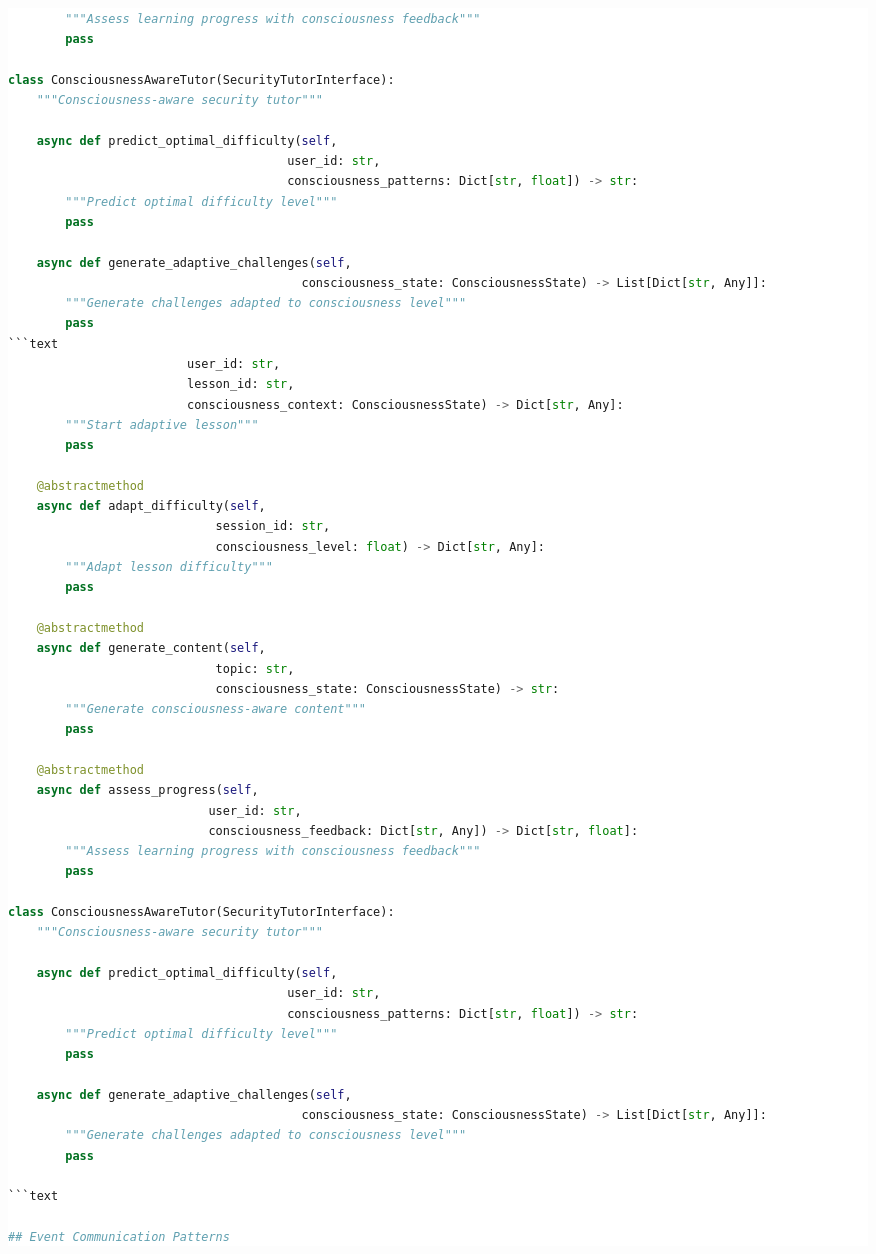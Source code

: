 ```python
        """Assess learning progress with consciousness feedback"""
        pass

class ConsciousnessAwareTutor(SecurityTutorInterface):
    """Consciousness-aware security tutor"""

    async def predict_optimal_difficulty(self,
                                       user_id: str,
                                       consciousness_patterns: Dict[str, float]) -> str:
        """Predict optimal difficulty level"""
        pass

    async def generate_adaptive_challenges(self,
                                         consciousness_state: ConsciousnessState) -> List[Dict[str, Any]]:
        """Generate challenges adapted to consciousness level"""
        pass
```text
                         user_id: str,
                         lesson_id: str,
                         consciousness_context: ConsciousnessState) -> Dict[str, Any]:
        """Start adaptive lesson"""
        pass

    @abstractmethod
    async def adapt_difficulty(self,
                             session_id: str,
                             consciousness_level: float) -> Dict[str, Any]:
        """Adapt lesson difficulty"""
        pass

    @abstractmethod
    async def generate_content(self,
                             topic: str,
                             consciousness_state: ConsciousnessState) -> str:
        """Generate consciousness-aware content"""
        pass

    @abstractmethod
    async def assess_progress(self,
                            user_id: str,
                            consciousness_feedback: Dict[str, Any]) -> Dict[str, float]:
        """Assess learning progress with consciousness feedback"""
        pass

class ConsciousnessAwareTutor(SecurityTutorInterface):
    """Consciousness-aware security tutor"""

    async def predict_optimal_difficulty(self,
                                       user_id: str,
                                       consciousness_patterns: Dict[str, float]) -> str:
        """Predict optimal difficulty level"""
        pass

    async def generate_adaptive_challenges(self,
                                         consciousness_state: ConsciousnessState) -> List[Dict[str, Any]]:
        """Generate challenges adapted to consciousness level"""
        pass

```text

## Event Communication Patterns
```